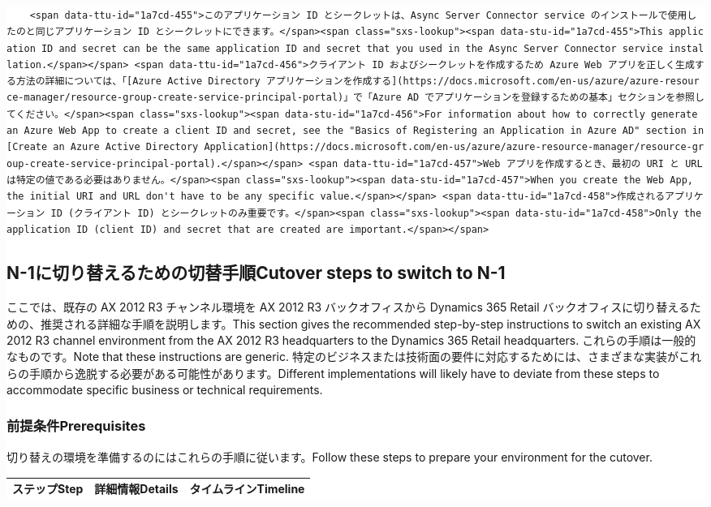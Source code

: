         <span data-ttu-id="1a7cd-455">このアプリケーション ID とシークレットは、Async Server Connector service のインストールで使用したのと同じアプリケーション ID とシークレットにできます。</span><span class="sxs-lookup"><span data-stu-id="1a7cd-455">This application ID and secret can be the same application ID and secret that you used in the Async Server Connector service installation.</span></span> <span data-ttu-id="1a7cd-456">クライアント ID およびシークレットを作成するため Azure Web アプリを正しく生成する方法の詳細については、「[Azure Active Directory アプリケーションを作成する](https://docs.microsoft.com/en-us/azure/azure-resource-manager/resource-group-create-service-principal-portal)」で「Azure AD でアプリケーションを登録するための基本」セクションを参照してください。</span><span class="sxs-lookup"><span data-stu-id="1a7cd-456">For information about how to correctly generate an Azure Web App to create a client ID and secret, see the "Basics of Registering an Application in Azure AD" section in [Create an Azure Active Directory Application](https://docs.microsoft.com/en-us/azure/azure-resource-manager/resource-group-create-service-principal-portal).</span></span> <span data-ttu-id="1a7cd-457">Web アプリを作成するとき、最初の URI と URL は特定の値である必要はありません。</span><span class="sxs-lookup"><span data-stu-id="1a7cd-457">When you create the Web App, the initial URI and URL don't have to be any specific value.</span></span> <span data-ttu-id="1a7cd-458">作成されるアプリケーション ID (クライアント ID) とシークレットのみ重要です。</span><span class="sxs-lookup"><span data-stu-id="1a7cd-458">Only the application ID (client ID) and secret that are created are important.</span></span>

## <a name="cutover-steps-to-switch-to-n-1"></a><span data-ttu-id="1a7cd-459">N-1に切り替えるための切替手順</span><span class="sxs-lookup"><span data-stu-id="1a7cd-459">Cutover steps to switch to N-1</span></span>
<span data-ttu-id="1a7cd-460">ここでは、既存の AX 2012 R3 チャンネル環境を AX 2012 R3 バックオフィスから Dynamics 365 Retail バックオフィスに切り替えるための、推奨される詳細な手順を説明します。</span><span class="sxs-lookup"><span data-stu-id="1a7cd-460">This section gives the recommended step-by-step instructions to switch an existing AX 2012 R3 channel environment from the AX 2012 R3 headquarters to the Dynamics 365 Retail headquarters.</span></span> <span data-ttu-id="1a7cd-461">これらの手順は一般的なものです。</span><span class="sxs-lookup"><span data-stu-id="1a7cd-461">Note that these instructions are generic.</span></span> <span data-ttu-id="1a7cd-462">特定のビジネスまたは技術面の要件に対応するためには、さまざまな実装がこれらの手順から逸脱する必要がある可能性があります。</span><span class="sxs-lookup"><span data-stu-id="1a7cd-462">Different implementations will likely have to deviate from these steps to accommodate specific business or technical requirements.</span></span>

### <a name="prerequisites"></a><span data-ttu-id="1a7cd-463">前提条件</span><span class="sxs-lookup"><span data-stu-id="1a7cd-463">Prerequisites</span></span>
<span data-ttu-id="1a7cd-464">切り替えの環境を準備するのにはこれらの手順に従います。</span><span class="sxs-lookup"><span data-stu-id="1a7cd-464">Follow these steps to prepare your environment for the cutover.</span></span>

| <span data-ttu-id="1a7cd-465">ステップ</span><span class="sxs-lookup"><span data-stu-id="1a7cd-465">Step</span></span> | <span data-ttu-id="1a7cd-466">詳細情報</span><span class="sxs-lookup"><span data-stu-id="1a7cd-466">Details</span></span> | <span data-ttu-id="1a7cd-467">タイムライン</span><span class="sxs-lookup"><span data-stu-id="1a7cd-467">Timeline</span></span> |
|---|---|---|
